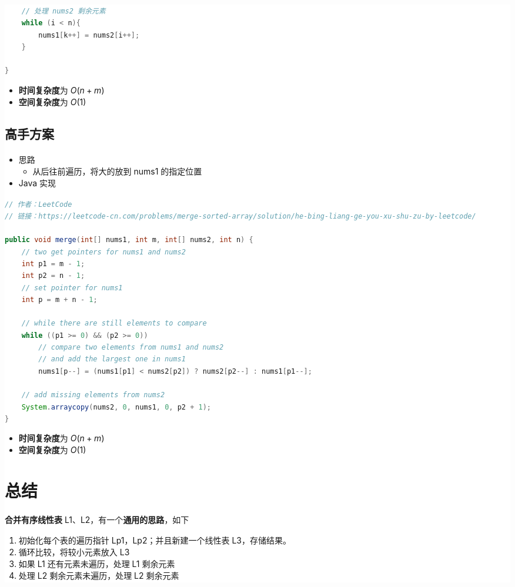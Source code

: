 ```java
    // 处理 nums2 剩余元素
    while (i < n){
        nums1[k++] = nums2[i++];
    }

}
```



* **时间复杂度**为 $O(n+m)$
* **空间复杂度**为 $O(1)$



## 高手方案

* 思路
  * 从后往前遍历，将大的放到 nums1 的指定位置
* Java 实现

```java
// 作者：LeetCode
// 链接：https://leetcode-cn.com/problems/merge-sorted-array/solution/he-bing-liang-ge-you-xu-shu-zu-by-leetcode/

public void merge(int[] nums1, int m, int[] nums2, int n) {
    // two get pointers for nums1 and nums2
    int p1 = m - 1;
    int p2 = n - 1;
    // set pointer for nums1
    int p = m + n - 1;

    // while there are still elements to compare
    while ((p1 >= 0) && (p2 >= 0))
        // compare two elements from nums1 and nums2 
        // and add the largest one in nums1 
        nums1[p--] = (nums1[p1] < nums2[p2]) ? nums2[p2--] : nums1[p1--];

    // add missing elements from nums2
    System.arraycopy(nums2, 0, nums1, 0, p2 + 1);
}
```



* **时间复杂度**为 $O(n+m)$
* **空间复杂度**为 $O(1)$

# 总结

**合并有序线性表** L1、L2，有一个**通用的思路**，如下

1. 初始化每个表的遍历指针 Lp1，Lp2；并且新建一个线性表 L3，存储结果。
2. 循环比较，将较小元素放入 L3
3. 如果 L1 还有元素未遍历，处理 L1 剩余元素
4. 处理 L2 剩余元素未遍历，处理 L2 剩余元素